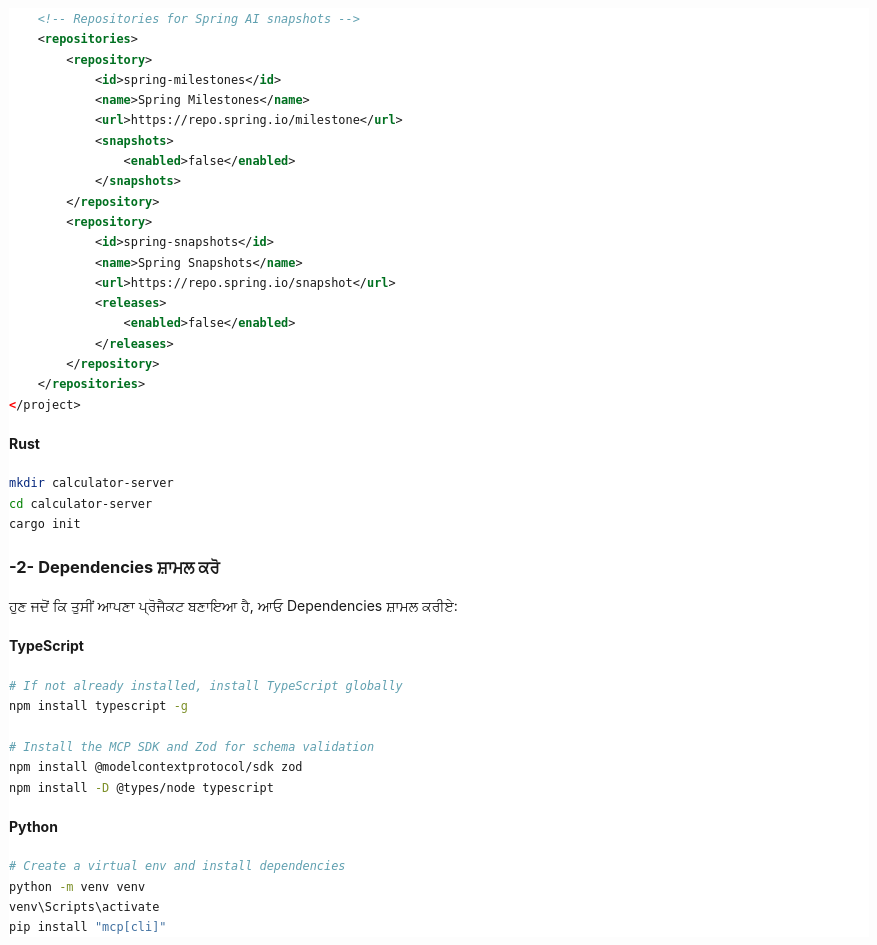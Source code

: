 ```xml
    <!-- Repositories for Spring AI snapshots -->
    <repositories>
        <repository>
            <id>spring-milestones</id>
            <name>Spring Milestones</name>
            <url>https://repo.spring.io/milestone</url>
            <snapshots>
                <enabled>false</enabled>
            </snapshots>
        </repository>
        <repository>
            <id>spring-snapshots</id>
            <name>Spring Snapshots</name>
            <url>https://repo.spring.io/snapshot</url>
            <releases>
                <enabled>false</enabled>
            </releases>
        </repository>
    </repositories>
</project>
```

#### Rust

```sh
mkdir calculator-server
cd calculator-server
cargo init
```

### -2- Dependencies ਸ਼ਾਮਲ ਕਰੋ

ਹੁਣ ਜਦੋਂ ਕਿ ਤੁਸੀਂ ਆਪਣਾ ਪ੍ਰੋਜੈਕਟ ਬਣਾਇਆ ਹੈ, ਆਓ Dependencies ਸ਼ਾਮਲ ਕਰੀਏ:

#### TypeScript

```sh
# If not already installed, install TypeScript globally
npm install typescript -g

# Install the MCP SDK and Zod for schema validation
npm install @modelcontextprotocol/sdk zod
npm install -D @types/node typescript
```

#### Python

```sh
# Create a virtual env and install dependencies
python -m venv venv
venv\Scripts\activate
pip install "mcp[cli]"
```
